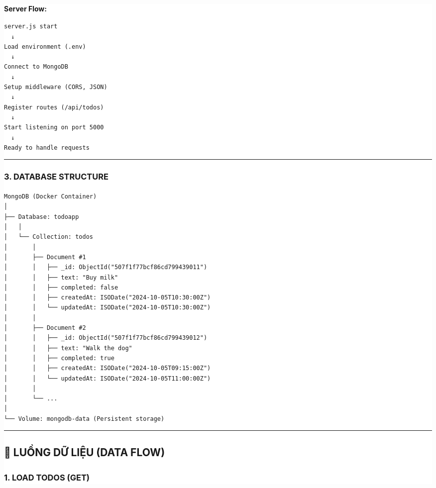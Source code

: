 **Server Flow:**

```
server.js start
  ↓
Load environment (.env)
  ↓
Connect to MongoDB
  ↓
Setup middleware (CORS, JSON)
  ↓
Register routes (/api/todos)
  ↓
Start listening on port 5000
  ↓
Ready to handle requests
```

---

### **3. DATABASE STRUCTURE**

```
MongoDB (Docker Container)
│
├── Database: todoapp
│   │
│   └── Collection: todos
│       │
│       ├── Document #1
│       │   ├── _id: ObjectId("507f1f77bcf86cd799439011")
│       │   ├── text: "Buy milk"
│       │   ├── completed: false
│       │   ├── createdAt: ISODate("2024-10-05T10:30:00Z")
│       │   └── updatedAt: ISODate("2024-10-05T10:30:00Z")
│       │
│       ├── Document #2
│       │   ├── _id: ObjectId("507f1f77bcf86cd799439012")
│       │   ├── text: "Walk the dog"
│       │   ├── completed: true
│       │   ├── createdAt: ISODate("2024-10-05T09:15:00Z")
│       │   └── updatedAt: ISODate("2024-10-05T11:00:00Z")
│       │
│       └── ...
│
└── Volume: mongodb-data (Persistent storage)
```

---

## 🔄 LUỒNG DỮ LIỆU (DATA FLOW)

### **1. LOAD TODOS (GET)**
